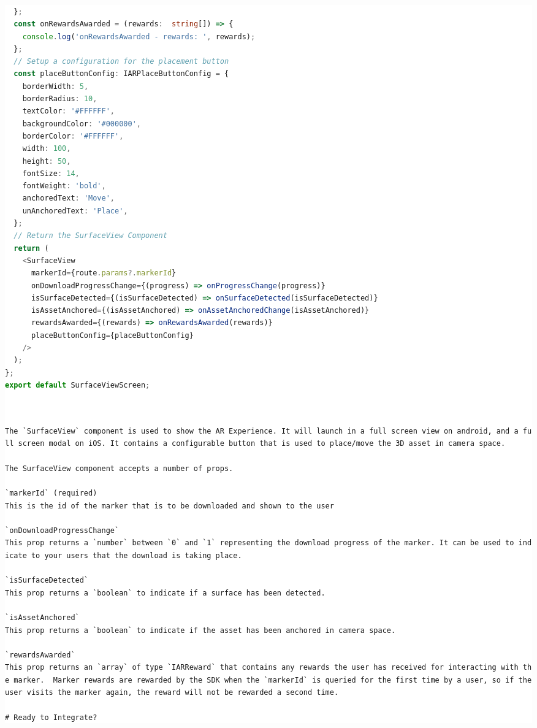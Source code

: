 ```typescript
  };  
  const onRewardsAwarded = (rewards:  string[]) => {
  	console.log('onRewardsAwarded - rewards: ', rewards);
  };  
  // Setup a configuration for the placement button
  const placeButtonConfig: IARPlaceButtonConfig = {
    borderWidth: 5,
    borderRadius: 10,
    textColor: '#FFFFFF',
    backgroundColor: '#000000',
    borderColor: '#FFFFFF',
    width: 100,
    height: 50,
    fontSize: 14,
    fontWeight: 'bold',
    anchoredText: 'Move',
    unAnchoredText: 'Place',
  };  
  // Return the SurfaceView Component
  return (
  	<SurfaceView
      markerId={route.params?.markerId}
      onDownloadProgressChange={(progress) => onProgressChange(progress)}
      isSurfaceDetected={(isSurfaceDetected) => onSurfaceDetected(isSurfaceDetected)}
      isAssetAnchored={(isAssetAnchored) => onAssetAnchoredChange(isAssetAnchored)}
      rewardsAwarded={(rewards) => onRewardsAwarded(rewards)}
      placeButtonConfig={placeButtonConfig}
  	/>
  );
};
export default SurfaceViewScreen;

```

```


The `SurfaceView` component is used to show the AR Experience. It will launch in a full screen view on android, and a full screen modal on iOS. It contains a configurable button that is used to place/move the 3D asset in camera space.

The SurfaceView component accepts a number of props.

`markerId` (required) 
This is the id of the marker that is to be downloaded and shown to the user

`onDownloadProgressChange` 
This prop returns a `number` between `0` and `1` representing the download progress of the marker. It can be used to indicate to your users that the download is taking place.

`isSurfaceDetected` 
This prop returns a `boolean` to indicate if a surface has been detected.

`isAssetAnchored` 
This prop returns a `boolean` to indicate if the asset has been anchored in camera space.

`rewardsAwarded` 
This prop returns an `array` of type `IARReward` that contains any rewards the user has received for interacting with the marker.  Marker rewards are rewarded by the SDK when the `markerId` is queried for the first time by a user, so if the user visits the marker again, the reward will not be rewarded a second time.

# Ready to Integrate?

```